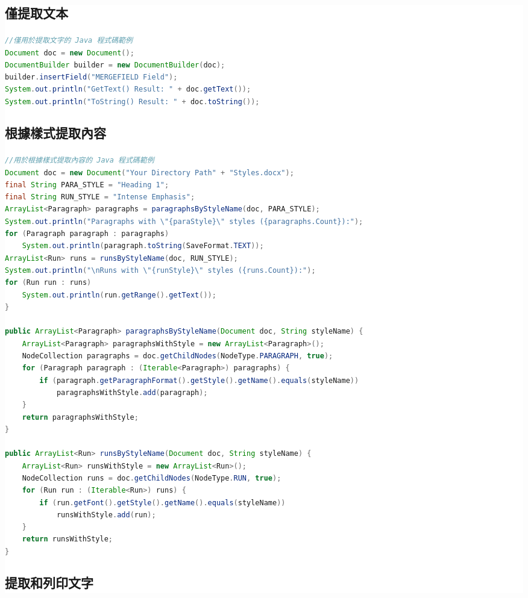 ## 僅提取文本

```java
//僅用於提取文字的 Java 程式碼範例
Document doc = new Document();
DocumentBuilder builder = new DocumentBuilder(doc);
builder.insertField("MERGEFIELD Field");
System.out.println("GetText() Result: " + doc.getText());
System.out.println("ToString() Result: " + doc.toString());
```

## 根據樣式提取內容

```java
//用於根據樣式提取內容的 Java 程式碼範例
Document doc = new Document("Your Directory Path" + "Styles.docx");
final String PARA_STYLE = "Heading 1";
final String RUN_STYLE = "Intense Emphasis";
ArrayList<Paragraph> paragraphs = paragraphsByStyleName(doc, PARA_STYLE);
System.out.println("Paragraphs with \"{paraStyle}\" styles ({paragraphs.Count}):");
for (Paragraph paragraph : paragraphs)
    System.out.println(paragraph.toString(SaveFormat.TEXT));
ArrayList<Run> runs = runsByStyleName(doc, RUN_STYLE);
System.out.println("\nRuns with \"{runStyle}\" styles ({runs.Count}):");
for (Run run : runs)
    System.out.println(run.getRange().getText());
}

public ArrayList<Paragraph> paragraphsByStyleName(Document doc, String styleName) {
    ArrayList<Paragraph> paragraphsWithStyle = new ArrayList<Paragraph>();
    NodeCollection paragraphs = doc.getChildNodes(NodeType.PARAGRAPH, true);
    for (Paragraph paragraph : (Iterable<Paragraph>) paragraphs) {
        if (paragraph.getParagraphFormat().getStyle().getName().equals(styleName))
            paragraphsWithStyle.add(paragraph);
    }
    return paragraphsWithStyle;
}

public ArrayList<Run> runsByStyleName(Document doc, String styleName) {
    ArrayList<Run> runsWithStyle = new ArrayList<Run>();
    NodeCollection runs = doc.getChildNodes(NodeType.RUN, true);
    for (Run run : (Iterable<Run>) runs) {
        if (run.getFont().getStyle().getName().equals(styleName))
            runsWithStyle.add(run);
    }
    return runsWithStyle;
}
```

## 提取和列印文字
